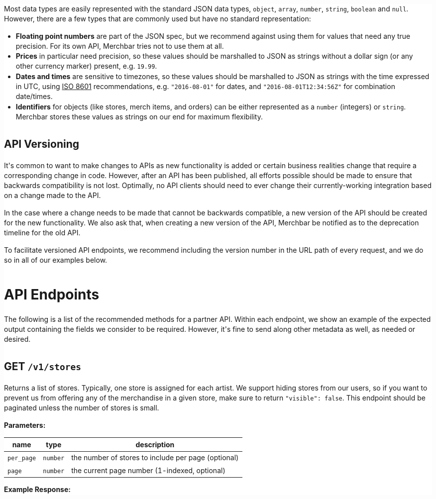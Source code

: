 Most data types are easily represented with the standard JSON data types, `object`, `array`, `number`, `string`, `boolean` and `null`. However, there are a few types that are commonly used but have no standard representation:

 - **Floating point numbers** are part of the JSON spec, but we recommend against using them for values that need any true precision. For its own API, Merchbar tries not to use them at all.
 - **Prices** in particular need precision, so these values should be marshalled to JSON as strings without a dollar sign (or any other currency marker) present, e.g. `19.99`.
 - **Dates and times** are sensitive to timezones, so these values should be marshalled to JSON as strings with the time expressed in UTC, using [ISO 8601](https://en.wikipedia.org/wiki/ISO_8601) recommendations, e.g. `"2016-08-01"` for dates, and `"2016-08-01T12:34:56Z"` for combination date/times.
 - **Identifiers** for objects (like stores, merch items, and orders) can be either represented as a `number` (integers) or `string`. Merchbar stores these values as strings on our end for maximum flexibility.

## API Versioning

It's common to want to make changes to APIs as new functionality is added or certain business realities change that require a corresponding change in code. However, after an API has been published, all efforts possible should be made to ensure that backwards compatibility is not lost. Optimally, no API clients should need to ever change their currently-working integration based on a change made to the API.

In the case where a change needs to be made that cannot be backwards compatible, a new version of the API should be created for the new functionality. We also ask that, when creating a new version of the API, Merchbar be notified as to the deprecation timeline for the old API.

To facilitate versioned API endpoints, we recommend including the version number in the URL path of every request, and we do so in all of our examples below.



# API Endpoints

The following is a list of the recommended methods for a partner API. Within each endpoint, we show an example of the expected output containing the fields we consider to be required. However, it's fine to send along other metadata as well, as needed or desired.

## GET `/v1/stores`

Returns a list of stores. Typically, one store is assigned for each artist. We support hiding stores from our users, so if you want to prevent us from offering any of the merchandise in a given store, make sure to return `"visible": false`. This endpoint should be paginated unless the number of stores is small.

**Parameters:**

name | type | description
--- | --- | ---
`per_page` | `number` | the number of stores to include per page (optional)
`page` | `number` | the current page number (1-indexed, optional)

**Example Response:**
